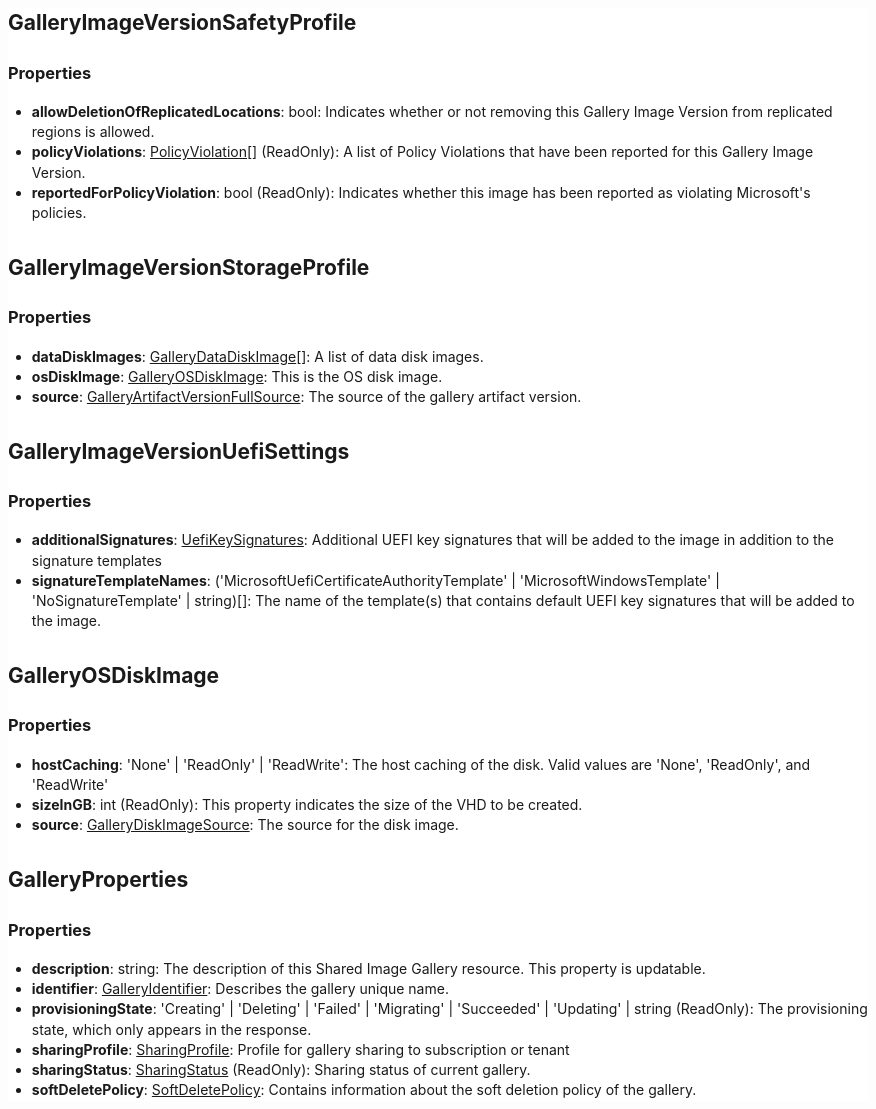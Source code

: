 ## GalleryImageVersionSafetyProfile
### Properties
* **allowDeletionOfReplicatedLocations**: bool: Indicates whether or not removing this Gallery Image Version from replicated regions is allowed.
* **policyViolations**: [PolicyViolation](#policyviolation)[] (ReadOnly): A list of Policy Violations that have been reported for this Gallery Image Version.
* **reportedForPolicyViolation**: bool (ReadOnly): Indicates whether this image has been reported as violating Microsoft's policies.

## GalleryImageVersionStorageProfile
### Properties
* **dataDiskImages**: [GalleryDataDiskImage](#gallerydatadiskimage)[]: A list of data disk images.
* **osDiskImage**: [GalleryOSDiskImage](#galleryosdiskimage): This is the OS disk image.
* **source**: [GalleryArtifactVersionFullSource](#galleryartifactversionfullsource): The source of the gallery artifact version.

## GalleryImageVersionUefiSettings
### Properties
* **additionalSignatures**: [UefiKeySignatures](#uefikeysignatures): Additional UEFI key signatures that will be added to the image in addition to the signature templates
* **signatureTemplateNames**: ('MicrosoftUefiCertificateAuthorityTemplate' | 'MicrosoftWindowsTemplate' | 'NoSignatureTemplate' | string)[]: The name of the template(s) that contains default UEFI key signatures that will be added to the image.

## GalleryOSDiskImage
### Properties
* **hostCaching**: 'None' | 'ReadOnly' | 'ReadWrite': The host caching of the disk. Valid values are 'None', 'ReadOnly', and 'ReadWrite'
* **sizeInGB**: int (ReadOnly): This property indicates the size of the VHD to be created.
* **source**: [GalleryDiskImageSource](#gallerydiskimagesource): The source for the disk image.

## GalleryProperties
### Properties
* **description**: string: The description of this Shared Image Gallery resource. This property is updatable.
* **identifier**: [GalleryIdentifier](#galleryidentifier): Describes the gallery unique name.
* **provisioningState**: 'Creating' | 'Deleting' | 'Failed' | 'Migrating' | 'Succeeded' | 'Updating' | string (ReadOnly): The provisioning state, which only appears in the response.
* **sharingProfile**: [SharingProfile](#sharingprofile): Profile for gallery sharing to subscription or tenant
* **sharingStatus**: [SharingStatus](#sharingstatus) (ReadOnly): Sharing status of current gallery.
* **softDeletePolicy**: [SoftDeletePolicy](#softdeletepolicy): Contains information about the soft deletion policy of the gallery.
